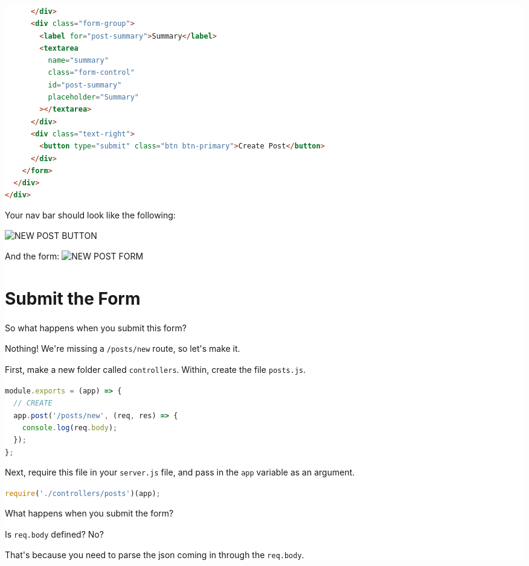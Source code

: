 ```html
      </div>
      <div class="form-group">
        <label for="post-summary">Summary</label>
        <textarea
          name="summary"
          class="form-control"
          id="post-summary"
          placeholder="Summary"
        ></textarea>
      </div>
      <div class="text-right">
        <button type="submit" class="btn btn-primary">Create Post</button>
      </div>
    </form>
  </div>
</div>
```

Your nav bar should look like the following:

![NEW POST BUTTON](assets/new-post-button.png)

And the form:
![NEW POST FORM](assets/new-post-form.png)

# Submit the Form

So what happens when you submit this form?

Nothing! We're missing a `/posts/new` route, so let's make it.


First, make a new folder called `controllers`. Within, create the file `posts.js`.

```js
module.exports = (app) => {
  // CREATE
  app.post('/posts/new', (req, res) => {
    console.log(req.body);
  });
};
```

Next, require this file in your `server.js` file, and pass in the `app` variable as an argument.
>
```js
require('./controllers/posts')(app);
```

What happens when you submit the form?

Is `req.body` defined? No?

That's because you need to parse the json coming in through the `req.body`.
